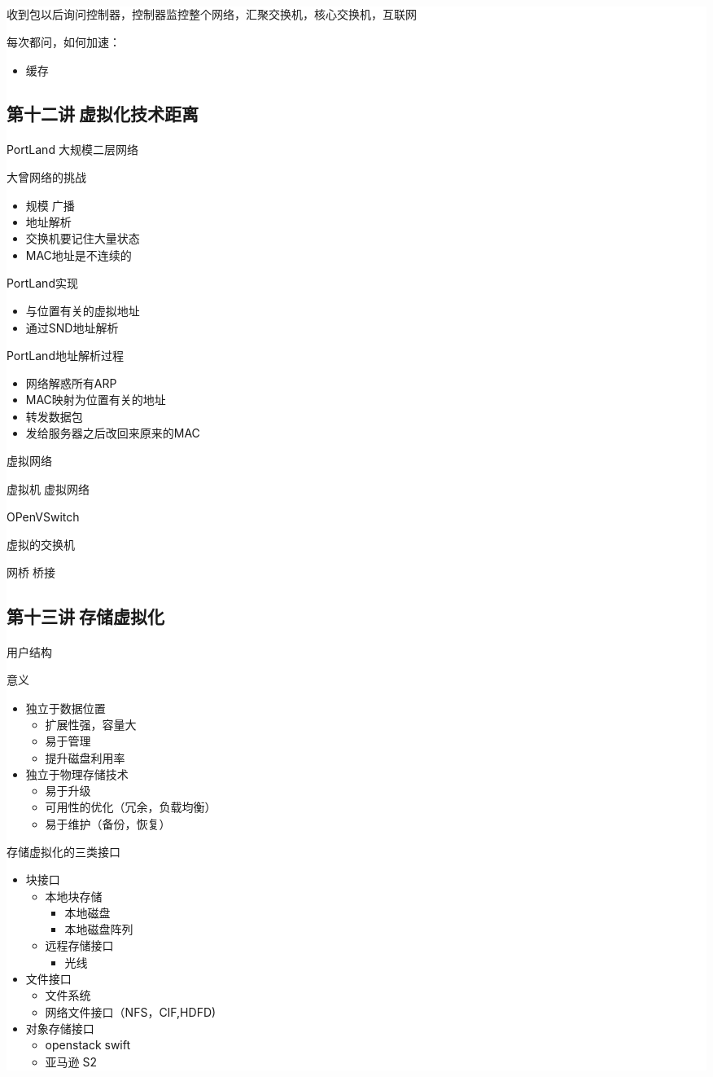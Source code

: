 收到包以后询问控制器，控制器监控整个网络，汇聚交换机，核心交换机，互联网

每次都问，如何加速：

- 缓存

## 第十二讲 虚拟化技术距离

PortLand 大规模二层网络

大曾网络的挑战

- 规模 广播
- 地址解析
- 交换机要记住大量状态
- MAC地址是不连续的

PortLand实现

- 与位置有关的虚拟地址
- 通过SND地址解析

PortLand地址解析过程

- 网络解惑所有ARP
- MAC映射为位置有关的地址
- 转发数据包
- 发给服务器之后改回来原来的MAC

虚拟网络

虚拟机 虚拟网络

OPenVSwitch

虚拟的交换机

网桥 桥接

## 第十三讲 存储虚拟化

用户结构

意义

- 独立于数据位置
  - 扩展性强，容量大
  - 易于管理
  - 提升磁盘利用率
- 独立于物理存储技术
  - 易于升级
  - 可用性的优化（冗余，负载均衡）
  - 易于维护（备份，恢复）

存储虚拟化的三类接口

- 块接口
  - 本地块存储
    - 本地磁盘
    - 本地磁盘阵列
  - 远程存储接口
    - 光线
- 文件接口
  - 文件系统
  - 网络文件接口（NFS，CIF,HDFD)
- 对象存储接口
  - openstack swift
  - 亚马逊 S2
